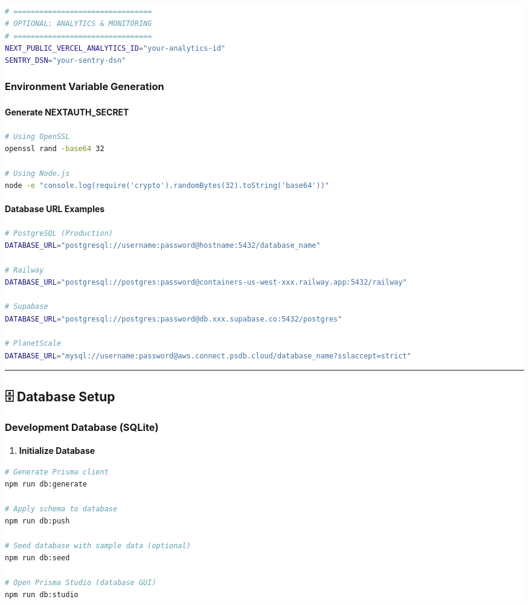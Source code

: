 ```bash
# ================================
# OPTIONAL: ANALYTICS & MONITORING
# ================================
NEXT_PUBLIC_VERCEL_ANALYTICS_ID="your-analytics-id"
SENTRY_DSN="your-sentry-dsn"
```

### **Environment Variable Generation**

#### **Generate NEXTAUTH_SECRET**
```bash
# Using OpenSSL
openssl rand -base64 32

# Using Node.js
node -e "console.log(require('crypto').randomBytes(32).toString('base64'))"
```

#### **Database URL Examples**
```bash
# PostgreSQL (Production)
DATABASE_URL="postgresql://username:password@hostname:5432/database_name"

# Railway
DATABASE_URL="postgresql://postgres:password@containers-us-west-xxx.railway.app:5432/railway"

# Supabase
DATABASE_URL="postgresql://postgres:password@db.xxx.supabase.co:5432/postgres"

# PlanetScale
DATABASE_URL="mysql://username:password@aws.connect.psdb.cloud/database_name?sslaccept=strict"
```

---

## 🗄️ Database Setup

### **Development Database (SQLite)**

1. **Initialize Database**
```bash
# Generate Prisma client
npm run db:generate

# Apply schema to database
npm run db:push

# Seed database with sample data (optional)
npm run db:seed

# Open Prisma Studio (database GUI)
npm run db:studio
```
